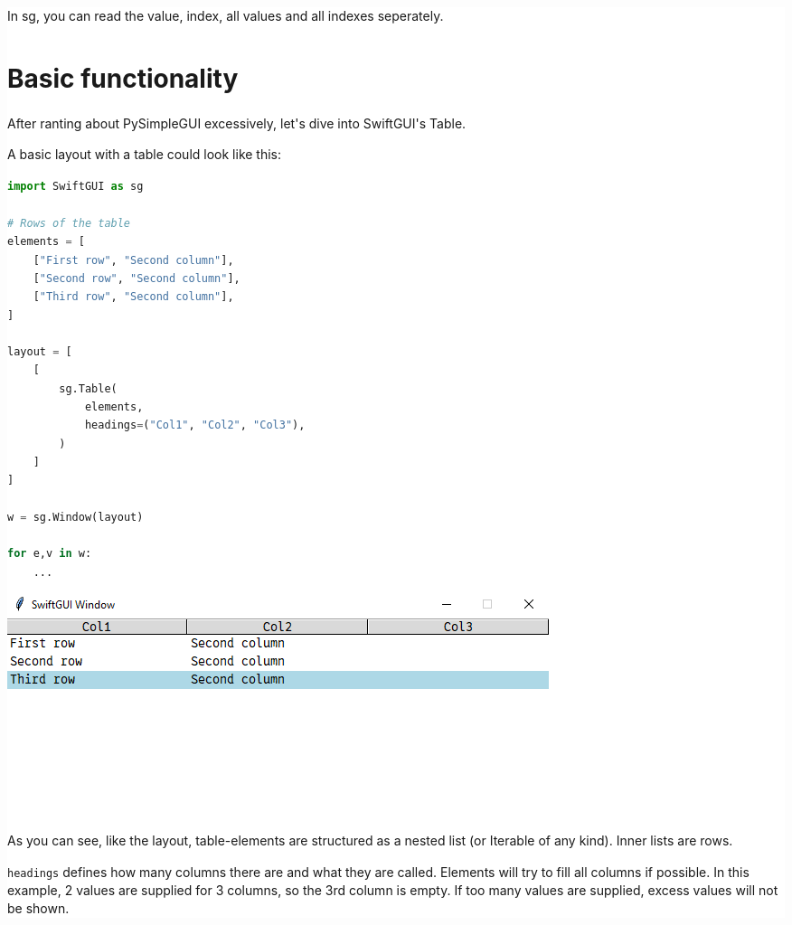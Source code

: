 In sg, you can read the value, index, all values and all indexes seperately.

# Basic functionality
After ranting about PySimpleGUI excessively, let's dive into SwiftGUI's Table.

A basic layout with a table could look like this:
```py
import SwiftGUI as sg

# Rows of the table
elements = [
    ["First row", "Second column"],
    ["Second row", "Second column"],
    ["Third row", "Second column"],
]

layout = [
    [
        sg.Table(
            elements,
            headings=("Col1", "Col2", "Col3"),
        )
    ]
]

w = sg.Window(layout)

for e,v in w:
    ...
```

![](../assets/images/2025-08-06-12-16-53.png)

As you can see, like the layout, table-elements are structured as a nested list (or Iterable of any kind).
Inner lists are rows.

`headings` defines how many columns there are and what they are called.
Elements will try to fill all columns if possible.
In this example, 2 values are supplied for 3 columns, so the 3rd column is empty.
If too many values are supplied, excess values will not be shown.
